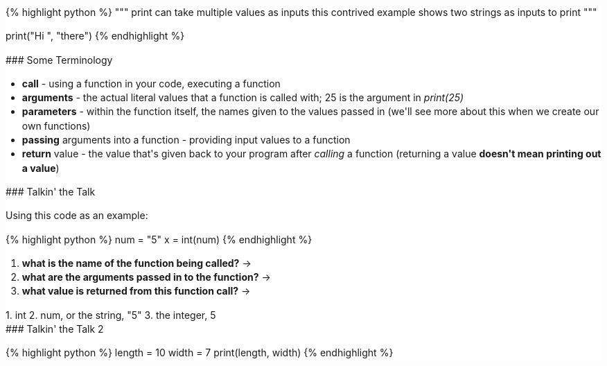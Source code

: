 {% highlight python %}
"""
print can take multiple values as inputs
this contrived example shows two strings as inputs to print
"""

print("Hi ", "there")
{% endhighlight %}
</section>


<section markdown="block">
### Some Terminology

* __call__ - using a function in your code, executing a function
* __arguments__ - the actual literal values that a function is called with; 25 is the argument in _print(25)_
* __parameters__ - within the function itself, the names given to the values passed in (we'll see more about this when we create our own functions)
* __passing__ arguments into a function - providing input values to a function 
* __return__ value - the value that's given back to your program after _calling_ a function (returning a value __doesn't mean printing out a value__)

</section>

<section markdown="block">
### Talkin' the Talk

Using this code as an example:

{% highlight python %}
num = "5"
x = int(num)
{% endhighlight %}

1. __what is the name of the function being called?__ &rarr;
2. __what are the arguments passed in to the function?__ &rarr;
3. __what value is returned from this function call?__ &rarr;

<div class="incremental" markdown="block">
1. int
2. num, or the string, "5"
3. the integer, 5
</div>
</section>

<section markdown="block">
### Talkin' the Talk 2


{% highlight python %}
length = 10
width = 7
print(length, width)
{% endhighlight %}
